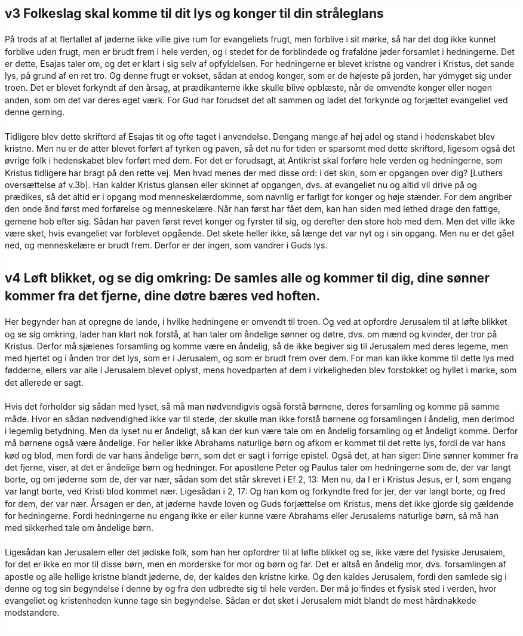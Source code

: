 ## v3 Folkeslag skal komme til dit lys og konger til din stråleglans
På trods af at flertallet af jøderne ikke ville give rum for evangeliets frugt, men forblive i sit mørke, så har det dog ikke kunnet forblive uden frugt, men er brudt frem i hele verden, og i stedet for de forblindede og frafaldne jøder forsamlet i hedningerne. Det er dette, Esajas taler om, og det er klart i sig selv af opfyldelsen. For hedningerne er blevet kristne og vandrer i Kristus, det sande lys, på grund af en ret tro. Og denne frugt er vokset, sådan at endog konger, som er de højeste på jorden, har ydmyget sig under troen. Det er blevet forkyndt af den årsag, at prædikanterne ikke skulle blive opblæste, når de omvendte konger eller nogen anden, som om det var deres eget værk. For Gud har forudset det alt sammen og ladet det forkynde og forjættet evangeliet ved denne gerning.  
&nbsp;  
Tidligere blev dette skriftord af Esajas tit og ofte taget i anvendelse. Dengang mange af høj adel og stand i hedenskabet blev kristne. Men nu er de atter blevet forført af tyrken og paven, så det nu for tiden er sparsomt med dette skriftord, ligesom også det øvrige folk i hedenskabet blev forført med dem. For det er forudsagt, at Antikrist skal forføre hele verden og hedningerne, som Kristus tidligere har bragt på den rette vej. Men hvad menes der med disse ord: i det skin, som er opgangen over dig?  [Luthers oversættelse af v.3b].  Han kalder Kristus glansen eller skinnet af opgangen, dvs. at evangeliet nu og altid vil drive på og prædikes, så det altid er i opgang mod menneskelærdomme, som navnlig er farligt for konger og høje stænder. For dem angriber den onde ånd først med forførelse og menneskelære. Når han først har fået dem, kan han siden med lethed drage den fattige, gemene hob efter sig. Sådan har paven først revet konger og fyrster til sig, og derefter den store hob med dem. Men det ville ikke være sket, hvis evangeliet var forblevet opgående. Det skete heller ikke, så længe det var nyt og i sin opgang. Men nu er det gået ned, og menneskelære er brudt frem. Derfor er der ingen, som vandrer i Guds lys.

## v4 Løft blikket, og se dig omkring: De samles alle og kommer til dig, dine sønner kommer fra det fjerne, dine døtre bæres ved hoften.
Her begynder han at opregne de lande, i hvilke hedningene er omvendt til troen. Og ved at opfordre Jerusalem til at løfte blikket og se sig omkring, lader han klart nok forstå, at han taler om åndelige sønner og døtre, dvs. om mænd og kvinder, der tror på Kristus. Derfor må sjælenes forsamling og komme være en åndelig, så de ikke begiver sig til Jerusalem med deres legeme, men med hjertet og i ånden tror det lys, som er i Jerusalem, og som er brudt frem over dem. For man kan ikke komme til dette lys med fødderne, ellers var alle i Jerusalem blevet oplyst, mens hovedparten af dem i virkeligheden blev forstokket og hyllet i mørke, som det allerede er sagt.  
&nbsp;  
Hvis det forholder sig sådan med lyset, så må man nødvendigvis også forstå børnene, deres forsamling og komme på samme måde. Hvor en sådan nødvendighed ikke var til stede, der skulle man ikke forstå børnene og forsamlingen i åndelig, men derimod i legemlig betydning. Men da lyset nu er åndeligt, så kan der kun være tale om en åndelig forsamling og et åndeligt komme. Derfor må børnene også være åndelige. For heller ikke Abrahams naturlige børn og afkom er kommet til det rette lys, fordi de var hans kød og blod, men fordi de var hans åndelige børn, som det er sagt i forrige epistel. Også det, at han siger: Dine sønner kommer fra det fjerne, viser, at det er åndelige børn og hedninger. For apostlene Peter og Paulus taler om hedningerne som de, der var langt borte, og om jøderne som de, der var nær, sådan som det står skrevet i Ef 2, 13: Men nu, da I er i Kristus Jesus, er I, som engang var langt borte, ved Kristi blod kommet nær. Ligesådan i 2, 17: Og han kom og forkyndte fred for jer, der var langt borte, og fred for dem, der var nær. Årsagen er den, at jøderne havde loven og Guds forjættelse om Kristus, mens det ikke gjorde sig gældende for hedningerne. Fordi hedningerne nu engang ikke er eller kunne være Abrahams eller Jerusalems naturlige børn, så må han med sikkerhed tale om åndelige børn.  
&nbsp;  
Ligesådan kan Jerusalem eller det jødiske folk, som han her opfordrer til at løfte blikket og se, ikke være det fysiske Jerusalem, for det er ikke en mor til disse børn, men en morderske for mor og børn og far. Det er altså en åndelig mor, dvs. forsamlingen af apostle og alle hellige kristne blandt jøderne, de, der kaldes den kristne kirke. Og den kaldes Jerusalem, fordi den samlede sig i denne og tog sin begyndelse i denne by og fra den udbredte sig til hele verden. Der må jo findes et fysisk sted i verden, hvor evangeliet og kristenheden kunne tage sin begyndelse. Sådan er det sket i Jerusalem midt blandt de mest hårdnakkede modstandere.  
&nbsp;  
